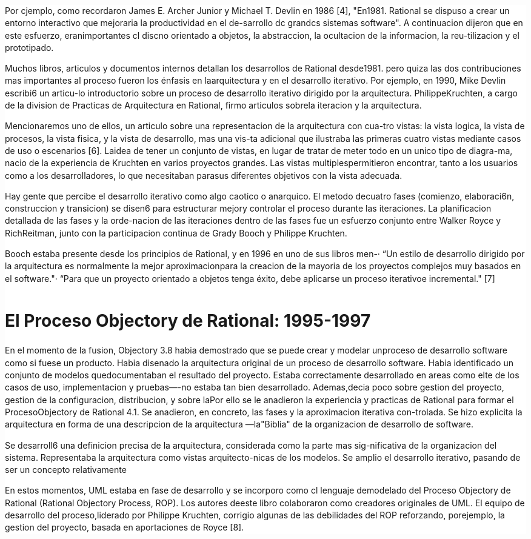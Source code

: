 Por cjemplo, como recordaron James E. Archer Junior y Michael T. Devlin en 1986 [4], "En1981. Rational se dispuso a crear un entorno interactivo que mejoraria la productividad en el de-sarrollo dc grandcs sistemas software". A continuacion dijeron que en este esfuerzo, eranimportantes cl discno orientado a objetos, la abstraccion, la ocultacion de la informacion, la reu-tilizacion y el prototipado.

Muchos libros, articulos y documentos internos detallan los desarrollos de Rational desde1981. pero quiza las dos contribuciones mas importantes al proceso fueron los énfasis en laarquitectura y en el desarrollo iterativo. Por ejemplo, en 1990, Mike Devlin escribi6 un articu-lo introductorio sobre un proceso de desarrollo iterativo dirigido por la arquitectura. PhilippeKruchten, a cargo de la division de Practicas de Arquitectura en Rational, firmo articulos sobrela iteracion y la arquitectura.

Mencionaremos uno de ellos, un articulo sobre una representacion de la arquitectura con cua-tro vistas: la vista logica, la vista de procesos, la vista fisica, y la vista de desarrollo, mas una vis-ta adicional que ilustraba las primeras cuatro vistas mediante casos de uso o escenarios [6]. Laidea de tener un conjunto de vistas, en lugar de tratar de meter todo en un unico tipo de diagra-ma, nacio de la experiencia de Kruchten en varios proyectos grandes. Las vistas multiplespermitieron encontrar, tanto a los usuarios como a los desarrolladores, lo que necesitaban parasus diferentes objetivos con la vista adecuada.

Hay gente que percibe el desarrollo iterativo como algo caotico o anarquico. El metodo decuatro fases (comienzo, elaboraci6n, construccion y transicion) se disen6 para estructurar mejory controlar el proceso durante las iteraciones. La planificacion detallada de las fases y la orde-nacion de las iteraciones dentro de las fases fue un esfuerzo conjunto entre Walker Royce y RichReitman, junto con la participacion continua de Grady Booch y Philippe Kruchten.

Booch estaba presente desde los principios de Rational, y en 1996 en uno de sus libros men-· “Un estilo de desarrollo dirigido por la arquitectura es normalmente la mejor aproximacionpara la creacion de la mayoria de los proyectos complejos muy basados en el software."· “Para que un proyecto orientado a objetos tenga éxito, debe aplicarse un proceso iterativoe incremental." [7]

# El Proceso Objectory de Rational: 1995-1997

En el momento de la fusion, Objectory 3.8 habia demostrado que se puede crear y modelar unproceso de desarrollo software como si fuese un producto. Habia disenado la arquitectura original de un proceso de desarrollo software. Habia identificado un conjunto de modelos quedocumentaban el resultado del proyecto. Estaba correctamente desarrollado en areas como elte de los casos de uso, implementacion y pruebas—-no estaba tan bien desarrollado. Ademas,decia poco sobre gestion del proyecto, gestion de la configuracion, distribucion, y sobre laPor ello se le anadieron la experiencia y practicas de Rational para formar el ProcesoObjectory de Rational 4.1. Se anadieron, en concreto, las fases y la aproximacion iterativa con-trolada. Se hizo explicita la arquitectura en forma de una descripcion de la arquitectura —la"Biblia" de la organizacion de desarrollo de software.

Se desarroll6 una definicion precisa de la arquitectura, considerada como la parte mas sig-nificativa de la organizacion del sistema. Representaba la arquitectura como vistas arquitecto-nicas de los modelos. Se amplio el desarrollo iterativo, pasando de ser un concepto relativamente

En estos momentos, UML estaba en fase de desarrollo y se incorporo como cl lenguaje demodelado del Proceso Objectory de Rational (Rational Objectory Process, ROP). Los autores deeste libro colaboraron como creadores originales de UML. El equipo de desarrollo del proceso,liderado por Philippe Kruchten, corrigio algunas de las debilidades del ROP reforzando, porejemplo, la gestion del proyecto, basada en aportaciones de Royce [8].
